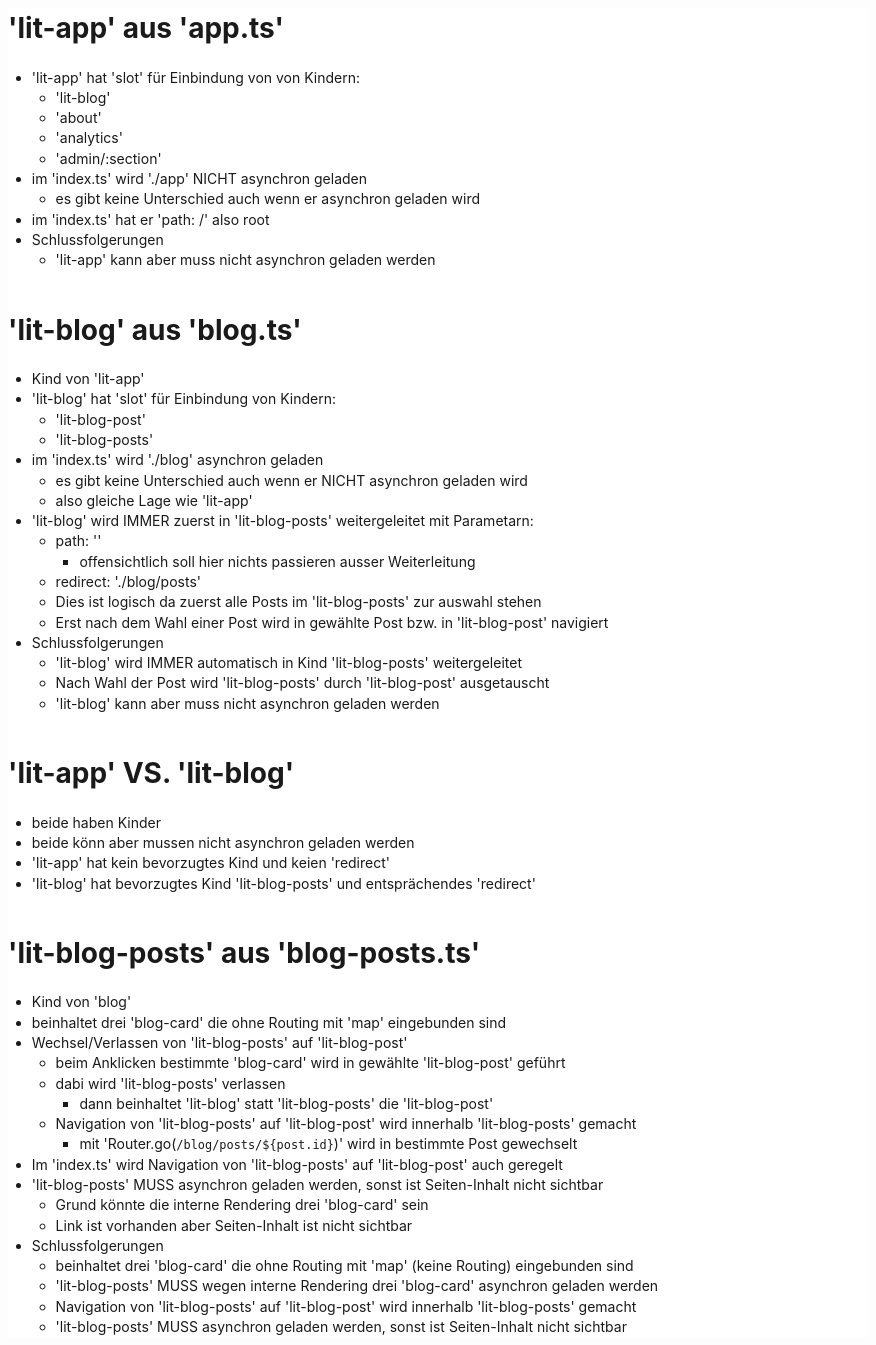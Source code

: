 
# 'lit-app' aus 'app.ts'
- 'lit-app' hat 'slot' für Einbindung von von Kindern:
  - 'lit-blog'
  - 'about'
  - 'analytics'
  - 'admin/:section'
- im 'index.ts' wird './app' NICHT asynchron geladen
  - es gibt keine Unterschied auch wenn er asynchron geladen wird
- im 'index.ts' hat er 'path: /' also root
- Schlussfolgerungen
  - 'lit-app' kann aber muss nicht asynchron geladen werden

# 'lit-blog' aus 'blog.ts'
- Kind von 'lit-app'
- 'lit-blog' hat 'slot' für Einbindung von Kindern:
  - 'lit-blog-post'
  - 'lit-blog-posts'
- im 'index.ts' wird './blog' asynchron geladen
  - es gibt keine Unterschied auch wenn er NICHT asynchron geladen wird
  - also gleiche Lage wie 'lit-app'
- 'lit-blog' wird IMMER zuerst in 'lit-blog-posts' weitergeleitet mit Parametarn:
  - path: ''
    - offensichtlich soll hier nichts passieren ausser Weiterleitung 
  - redirect: './blog/posts'
  - Dies ist logisch da zuerst alle Posts im 'lit-blog-posts' zur auswahl stehen
  - Erst nach dem Wahl einer Post wird in gewählte Post bzw. in 'lit-blog-post' navigiert 
- Schlussfolgerungen
  - 'lit-blog' wird IMMER automatisch in Kind 'lit-blog-posts' weitergeleitet
  - Nach Wahl der Post wird 'lit-blog-posts' durch 'lit-blog-post' ausgetauscht
  - 'lit-blog' kann aber muss nicht asynchron geladen werden

# 'lit-app' VS. 'lit-blog'
- beide haben Kinder
- beide könn aber mussen nicht asynchron geladen werden
- 'lit-app' hat kein bevorzugtes Kind und keien 'redirect'
- 'lit-blog' hat bevorzugtes Kind 'lit-blog-posts' und entsprächendes 'redirect'

# 'lit-blog-posts' aus 'blog-posts.ts'
- Kind von 'blog'
- beinhaltet drei 'blog-card' die ohne Routing mit 'map' eingebunden sind
- Wechsel/Verlassen von 'lit-blog-posts' auf 'lit-blog-post'
  - beim Anklicken bestimmte 'blog-card' wird in gewählte 'lit-blog-post' geführt 
  - dabi wird 'lit-blog-posts' verlassen 
    - dann beinhaltet 'lit-blog' statt 'lit-blog-posts' die 'lit-blog-post'
  - Navigation von 'lit-blog-posts' auf 'lit-blog-post' wird innerhalb 'lit-blog-posts' gemacht
    - mit 'Router.go(`/blog/posts/${post.id}`)' wird in bestimmte Post gewechselt
- Im 'index.ts' wird Navigation von 'lit-blog-posts' auf 'lit-blog-post' auch geregelt
- 'lit-blog-posts' MUSS asynchron geladen werden, sonst ist Seiten-Inhalt nicht sichtbar  
  - Grund könnte die interne Rendering drei 'blog-card' sein 
  - Link ist vorhanden aber Seiten-Inhalt ist nicht sichtbar
- Schlussfolgerungen
  - beinhaltet drei 'blog-card' die ohne Routing mit 'map' (keine Routing) eingebunden sind
  - 'lit-blog-posts' MUSS wegen interne Rendering drei 'blog-card' asynchron geladen werden
  - Navigation von 'lit-blog-posts' auf 'lit-blog-post' wird innerhalb 'lit-blog-posts' gemacht
  - 'lit-blog-posts' MUSS asynchron geladen werden, sonst ist Seiten-Inhalt nicht sichtbar  
